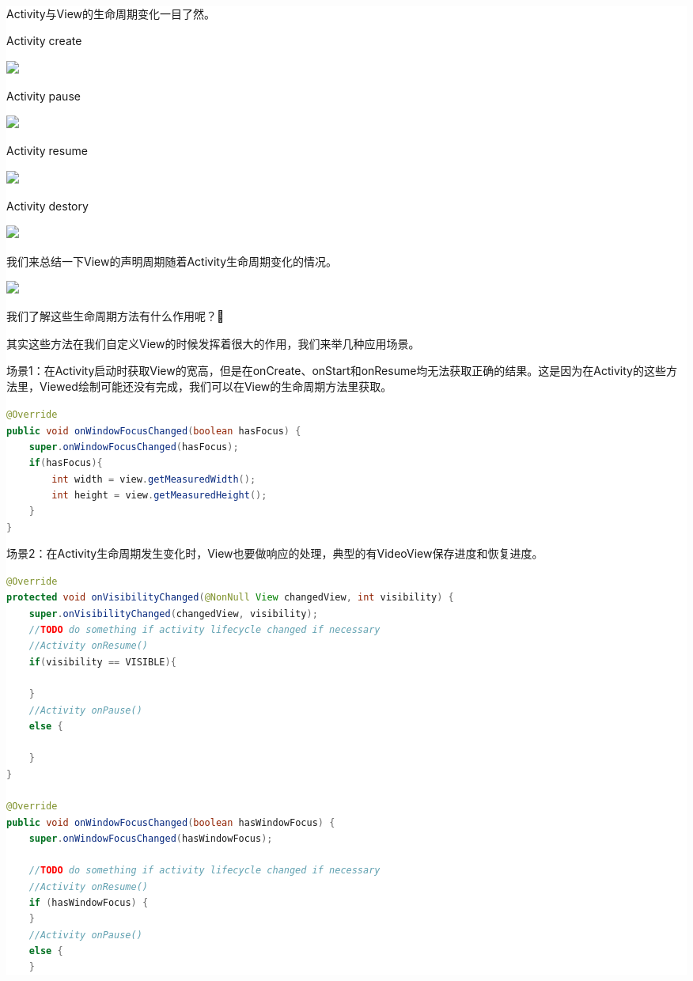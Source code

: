 Activity与View的生命周期变化一目了然。

Activity create

<img src="https://github.com/guoxiaoxing/android-open-source-project-analysis/raw/master/art/app/ui/view_lifecycle_create.png"/>

Activity pause

<img src="https://github.com/guoxiaoxing/android-open-source-project-analysis/raw/master/art/app/ui/view_lifecycle_pause.png"/>

Activity resume

<img src="https://github.com/guoxiaoxing/android-open-source-project-analysis/raw/master/art/app/ui/view_lifecycle_resume.png"/>

Activity destory

<img src="https://github.com/guoxiaoxing/android-open-source-project-analysis/raw/master/art/app/ui/view_lifecycle_destory.png"/>

我们来总结一下View的声明周期随着Activity生命周期变化的情况。

<img src="https://github.com/guoxiaoxing/android-open-source-project-analysis/raw/master/art/app/ui/view_lifecycle.png"/>

我们了解这些生命周期方法有什么作用呢？🤔

其实这些方法在我们自定义View的时候发挥着很大的作用，我们来举几种应用场景。

场景1：在Activity启动时获取View的宽高，但是在onCreate、onStart和onResume均无法获取正确的结果。这是因为在Activity的这些方法里，Viewed绘制可能还没有完成，我们可以在View的生命周期方法里获取。

```java
@Override
public void onWindowFocusChanged(boolean hasFocus) {
    super.onWindowFocusChanged(hasFocus);
    if(hasFocus){
        int width = view.getMeasuredWidth();
        int height = view.getMeasuredHeight();
    }
}
```

场景2：在Activity生命周期发生变化时，View也要做响应的处理，典型的有VideoView保存进度和恢复进度。

```java
@Override
protected void onVisibilityChanged(@NonNull View changedView, int visibility) {
    super.onVisibilityChanged(changedView, visibility);
    //TODO do something if activity lifecycle changed if necessary
    //Activity onResume()
    if(visibility == VISIBLE){
        
    }
    //Activity onPause()
    else {
        
    }
}

@Override
public void onWindowFocusChanged(boolean hasWindowFocus) {
    super.onWindowFocusChanged(hasWindowFocus);

    //TODO do something if activity lifecycle changed if necessary
    //Activity onResume()
    if (hasWindowFocus) {
    }
    //Activity onPause()
    else {
    }
```